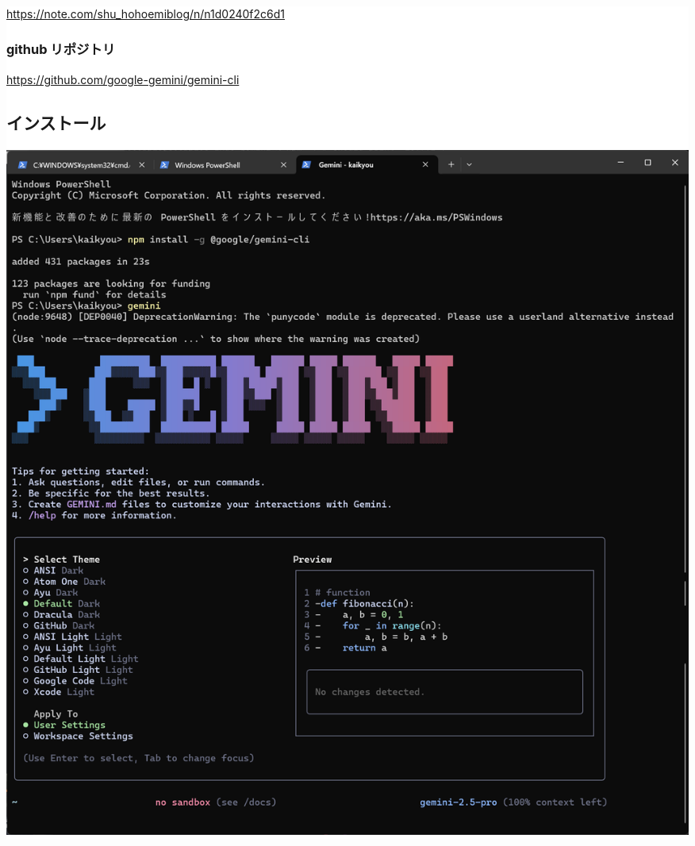 https://note.com/shu_hohoemiblog/n/n1d0240f2c6d1

### github リポジトリ

https://github.com/google-gemini/gemini-cli

## インストール

![alt text](image.png)
